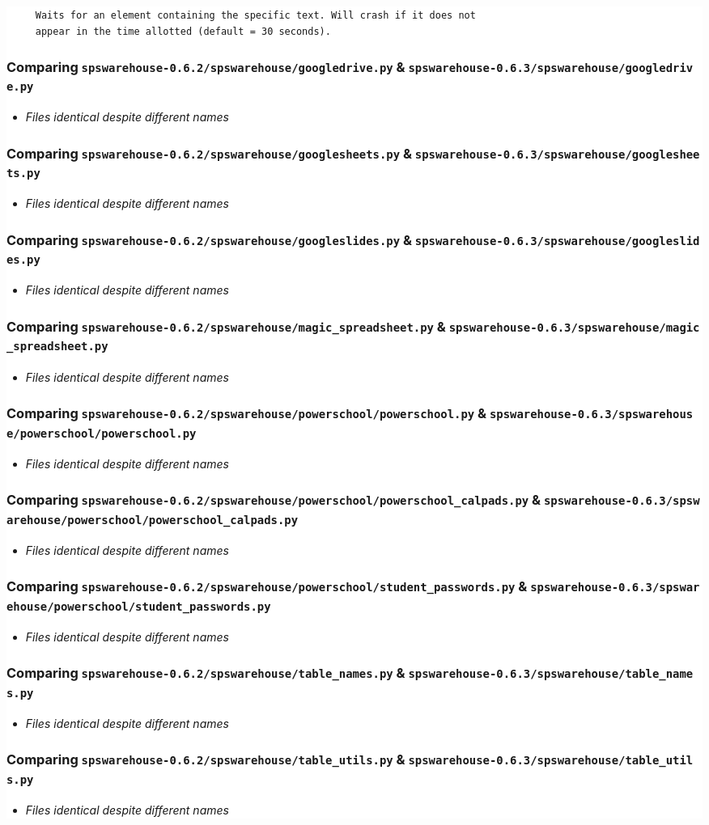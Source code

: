 ```diff
     Waits for an element containing the specific text. Will crash if it does not 
     appear in the time allotted (default = 30 seconds).
```

### Comparing `spswarehouse-0.6.2/spswarehouse/googledrive.py` & `spswarehouse-0.6.3/spswarehouse/googledrive.py`

 * *Files identical despite different names*

### Comparing `spswarehouse-0.6.2/spswarehouse/googlesheets.py` & `spswarehouse-0.6.3/spswarehouse/googlesheets.py`

 * *Files identical despite different names*

### Comparing `spswarehouse-0.6.2/spswarehouse/googleslides.py` & `spswarehouse-0.6.3/spswarehouse/googleslides.py`

 * *Files identical despite different names*

### Comparing `spswarehouse-0.6.2/spswarehouse/magic_spreadsheet.py` & `spswarehouse-0.6.3/spswarehouse/magic_spreadsheet.py`

 * *Files identical despite different names*

### Comparing `spswarehouse-0.6.2/spswarehouse/powerschool/powerschool.py` & `spswarehouse-0.6.3/spswarehouse/powerschool/powerschool.py`

 * *Files identical despite different names*

### Comparing `spswarehouse-0.6.2/spswarehouse/powerschool/powerschool_calpads.py` & `spswarehouse-0.6.3/spswarehouse/powerschool/powerschool_calpads.py`

 * *Files identical despite different names*

### Comparing `spswarehouse-0.6.2/spswarehouse/powerschool/student_passwords.py` & `spswarehouse-0.6.3/spswarehouse/powerschool/student_passwords.py`

 * *Files identical despite different names*

### Comparing `spswarehouse-0.6.2/spswarehouse/table_names.py` & `spswarehouse-0.6.3/spswarehouse/table_names.py`

 * *Files identical despite different names*

### Comparing `spswarehouse-0.6.2/spswarehouse/table_utils.py` & `spswarehouse-0.6.3/spswarehouse/table_utils.py`

 * *Files identical despite different names*
